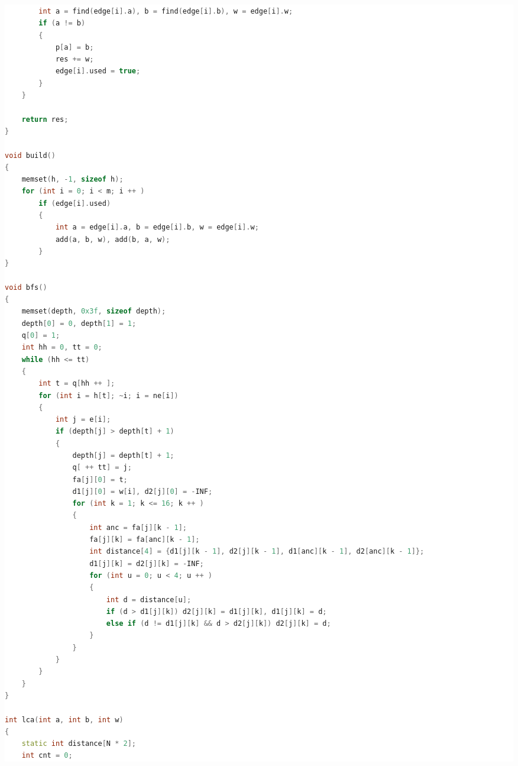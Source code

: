 ```c++
        int a = find(edge[i].a), b = find(edge[i].b), w = edge[i].w;
        if (a != b)
        {
            p[a] = b;
            res += w;
            edge[i].used = true;
        }
    }

    return res;
}

void build()
{
    memset(h, -1, sizeof h);
    for (int i = 0; i < m; i ++ )
        if (edge[i].used)
        {
            int a = edge[i].a, b = edge[i].b, w = edge[i].w;
            add(a, b, w), add(b, a, w);
        }
}

void bfs()
{
    memset(depth, 0x3f, sizeof depth);
    depth[0] = 0, depth[1] = 1;
    q[0] = 1;
    int hh = 0, tt = 0;
    while (hh <= tt)
    {
        int t = q[hh ++ ];
        for (int i = h[t]; ~i; i = ne[i])
        {
            int j = e[i];
            if (depth[j] > depth[t] + 1)
            {
                depth[j] = depth[t] + 1;
                q[ ++ tt] = j;
                fa[j][0] = t;
                d1[j][0] = w[i], d2[j][0] = -INF;
                for (int k = 1; k <= 16; k ++ )
                {
                    int anc = fa[j][k - 1];
                    fa[j][k] = fa[anc][k - 1];
                    int distance[4] = {d1[j][k - 1], d2[j][k - 1], d1[anc][k - 1], d2[anc][k - 1]};
                    d1[j][k] = d2[j][k] = -INF;
                    for (int u = 0; u < 4; u ++ )
                    {
                        int d = distance[u];
                        if (d > d1[j][k]) d2[j][k] = d1[j][k], d1[j][k] = d;
                        else if (d != d1[j][k] && d > d2[j][k]) d2[j][k] = d;
                    }
                }
            }
        }
    }
}

int lca(int a, int b, int w)
{
    static int distance[N * 2];
    int cnt = 0;
```